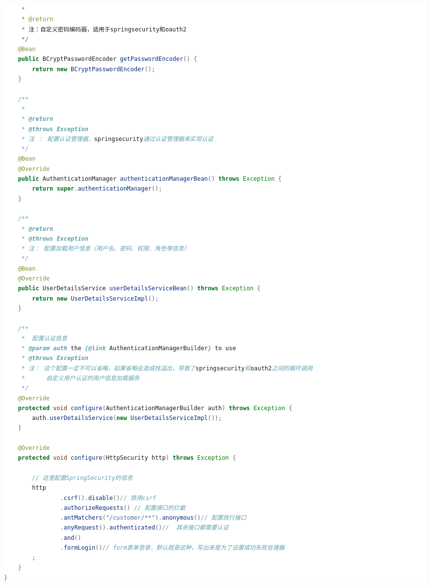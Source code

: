 ```java
     *
     * @return
     * 注：自定义密码编码器，适用于springsecurity和oauth2
     */
    @Bean
    public BCryptPasswordEncoder getPasswordEncoder() {
        return new BCryptPasswordEncoder();
    }

    /**
     *
     * @return
     * @throws Exception
     * 注 ： 配置认证管理器，springsecurity通过认证管理器来实现认证
     */
    @Bean
    @Override
    public AuthenticationManager authenticationManagerBean() throws Exception {
        return super.authenticationManager();
    }

    /**
     * @return
     * @throws Exception
     * 注： 配置加载用户信息（用户名、密码、权限、角色等信息）
     */
    @Bean
    @Override
    public UserDetailsService userDetailsServiceBean() throws Exception {
        return new UserDetailsServiceImpl();
    }

    /**
     *  配置认证信息
     * @param auth the {@link AuthenticationManagerBuilder} to use
     * @throws Exception
     * 注： 这个配置一定不可以省略，如果省略会造成栈溢出，导致了springsecurity和oauth2之间的循环调用
     *      自定义用户认证的用户信息加载服务
     */
    @Override
    protected void configure(AuthenticationManagerBuilder auth) throws Exception {
        auth.userDetailsService(new UserDetailsServiceImpl());
    }

    @Override
    protected void configure(HttpSecurity http) throws Exception {

        // 这里配置SpringSecurity的信息
        http
                .csrf().disable()// 禁用csrf
                .authorizeRequests() // 配置接口的拦截
                .antMatchers("/customer/**").anonymous()// 配置放行接口
                .anyRequest().authenticated()//  其余接口都需要认证
                .and()
                .formLogin()// form表单登录，默认就是这种，写出来是为了设置成功失败处理器
        ;
    }
}

```
